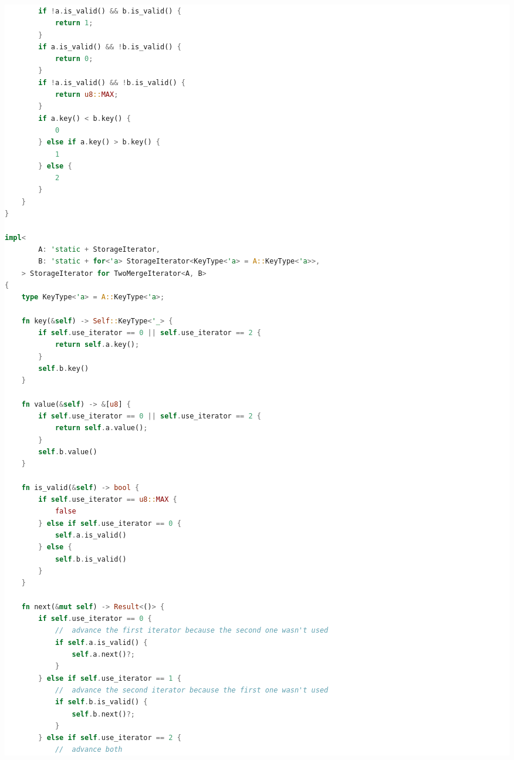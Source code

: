 ```rust
        if !a.is_valid() && b.is_valid() {
            return 1;
        }
        if a.is_valid() && !b.is_valid() {
            return 0;
        }
        if !a.is_valid() && !b.is_valid() {
            return u8::MAX;
        }
        if a.key() < b.key() {
            0
        } else if a.key() > b.key() {
            1
        } else {
            2
        }
    }
}

impl<
        A: 'static + StorageIterator,
        B: 'static + for<'a> StorageIterator<KeyType<'a> = A::KeyType<'a>>,
    > StorageIterator for TwoMergeIterator<A, B>
{
    type KeyType<'a> = A::KeyType<'a>;

    fn key(&self) -> Self::KeyType<'_> {
        if self.use_iterator == 0 || self.use_iterator == 2 {
            return self.a.key();
        }
        self.b.key()
    }

    fn value(&self) -> &[u8] {
        if self.use_iterator == 0 || self.use_iterator == 2 {
            return self.a.value();
        }
        self.b.value()
    }

    fn is_valid(&self) -> bool {
        if self.use_iterator == u8::MAX {
            false
        } else if self.use_iterator == 0 {
            self.a.is_valid()
        } else {
            self.b.is_valid()
        }
    }

    fn next(&mut self) -> Result<()> {
        if self.use_iterator == 0 {
            //  advance the first iterator because the second one wasn't used
            if self.a.is_valid() {
                self.a.next()?;
            }
        } else if self.use_iterator == 1 {
            //  advance the second iterator because the first one wasn't used
            if self.b.is_valid() {
                self.b.next()?;
            }
        } else if self.use_iterator == 2 {
            //  advance both
```